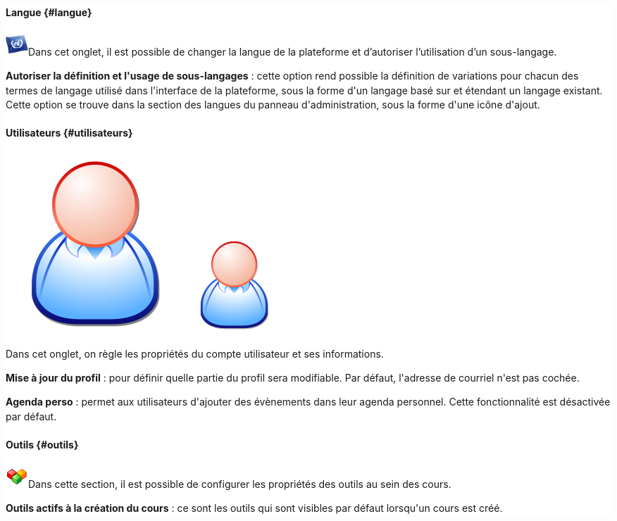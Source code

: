 #### Langue {#langue}

![](../assets/graficos7.png)Dans cet onglet, il est possible de changer la langue de la plateforme et d’autoriser l’utilisation d’un sous-langage.

**Autoriser la définition et l&#039;usage de sous-langages** : cette option rend possible la définition de variations pour chacun des termes de langage utilisé dans l&#039;interface de la plateforme, sous la forme d&#039;un langage basé sur et étendant un langage existant. Cette option se trouve dans la section des langues du panneau d&#039;administration, sous la forme d&#039;une icône d&#039;ajout.

#### Utilisateurs {#utilisateurs}

![](../assets/graficos8.svg)![](../assets/graficos8.png)

Dans cet onglet, on règle les propriétés du compte utilisateur et ses informations.

**Mise à jour du profil** : pour définir quelle partie du profil sera modifiable. Par défaut, l&#039;adresse de courriel n&#039;est pas cochée.

**Agenda perso** : permet aux utilisateurs d&#039;ajouter des évènements dans leur agenda personnel. Cette fonctionnalité est désactivée par défaut.

#### Outils {#outils}

![](../assets/graficos9.png)Dans cette section, il est possible de configurer les propriétés des outils au sein des cours.

**Outils actifs à la création du cours** : ce sont les outils qui sont visibles par défaut lorsqu&#039;un cours est créé.
